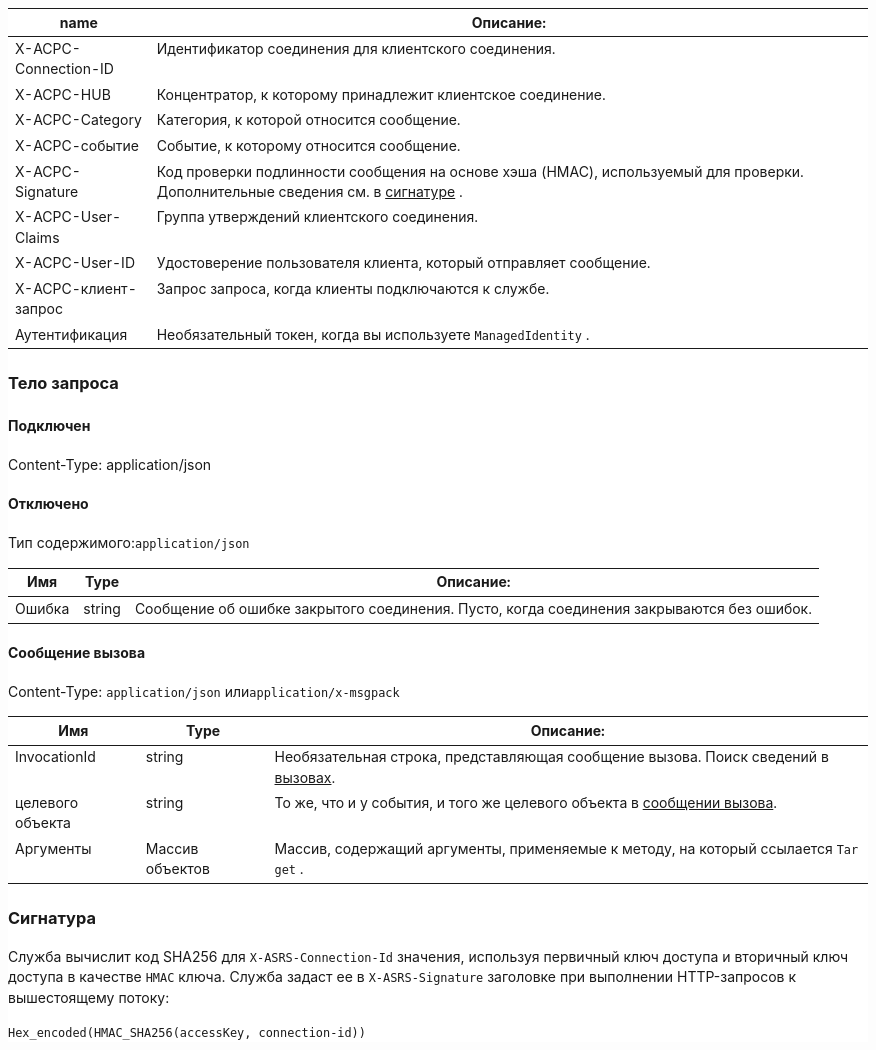 |name |Описание:|
|---------|---------|
|X-АСРС-Connection-ID |Идентификатор соединения для клиентского соединения.|
|X-АСРС-HUB |Концентратор, к которому принадлежит клиентское соединение.|
|X-АСРС-Category |Категория, к которой относится сообщение.|
|X-АСРС-событие |Событие, к которому относится сообщение.|
|X-АСРС-Signature |Код проверки подлинности сообщения на основе хэша (HMAC), используемый для проверки. Дополнительные сведения см. в [сигнатуре](#signature) .|
|X-АСРС-User-Claims |Группа утверждений клиентского соединения.|
|X-АСРС-User-ID |Удостоверение пользователя клиента, который отправляет сообщение.|
|X-АСРС-клиент-запрос |Запрос запроса, когда клиенты подключаются к службе.|
|Аутентификация |Необязательный токен, когда вы используете `ManagedIdentity` . |

### <a name="request-body"></a>Тело запроса

#### <a name="connected"></a>Подключен

Content-Type: application/json

#### <a name="disconnected"></a>Отключено

Тип содержимого:`application/json`

|Имя  |Type  |Описание:  |
|---------|---------|---------|
|Ошибка |string |Сообщение об ошибке закрытого соединения. Пусто, когда соединения закрываются без ошибок.|

#### <a name="invocation-message"></a>Сообщение вызова

Content-Type: `application/json` или`application/x-msgpack`

|Имя  |Type  |Описание:  |
|---------|---------|---------|
|InvocationId |string | Необязательная строка, представляющая сообщение вызова. Поиск сведений в [вызовах](https://github.com/dotnet/aspnetcore/blob/master/src/SignalR/docs/specs/HubProtocol.md#invocations).|
|целевого объекта |string | То же, что и у события, и того же целевого объекта в [сообщении вызова](https://github.com/dotnet/aspnetcore/blob/master/src/SignalR/docs/specs/HubProtocol.md#invocation-message-encoding). |
|Аргументы |Массив объектов |Массив, содержащий аргументы, применяемые к методу, на который ссылается `Target` . |

### <a name="signature"></a>Сигнатура

Служба вычислит код SHA256 для `X-ASRS-Connection-Id` значения, используя первичный ключ доступа и вторичный ключ доступа в качестве `HMAC` ключа. Служба задаст ее в `X-ASRS-Signature` заголовке при выполнении HTTP-запросов к вышестоящему потоку:
```
Hex_encoded(HMAC_SHA256(accessKey, connection-id))
```

